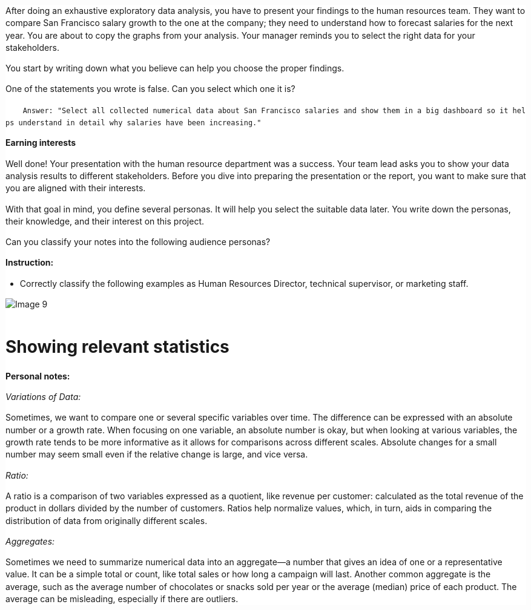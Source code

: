 After doing an exhaustive exploratory data analysis, you have to present your findings to the human resources team. They want to compare San Francisco salary growth to the one at the company; they need to understand how to forecast salaries for the next year. You are about to copy the graphs from your analysis. Your manager reminds you to select the right data for your stakeholders.

You start by writing down what you believe can help you choose the proper findings.

One of the statements you wrote is false. Can you select which one it is?

        Answer: "Select all collected numerical data about San Francisco salaries and show them in a big dashboard so it helps understand in detail why salaries have been increasing."


**Earning interests**

Well done! Your presentation with the human resource department was a success. Your team lead asks you to show your data analysis results to different stakeholders. Before you dive into preparing the presentation or the report, you want to make sure that you are aligned with their interests.

With that goal in mind, you define several personas. It will help you select the suitable data later. You write down the personas, their knowledge, and their interest on this project.

Can you classify your notes into the following audience personas?

**Instruction:**

- Correctly classify the following examples as Human Resources Director, technical supervisor, or marketing staff.

![Image 9](https://github.com/Caiobauab360/Data_Analyst_With_SQL_Course_Portfolio/assets/127256295/e054ecb9-99cc-4099-9ebb-83a61cddd8a7)

# Showing relevant statistics

**Personal notes:**

*Variations of Data:*

Sometimes, we want to compare one or several specific variables over time. The difference can be expressed with an absolute number or a growth rate. When focusing on one variable, an absolute number is okay, but when looking at various variables, the growth rate tends to be more informative as it allows for comparisons across different scales. Absolute changes for a small number may seem small even if the relative change is large, and vice versa.

*Ratio:*

A ratio is a comparison of two variables expressed as a quotient, like revenue per customer: calculated as the total revenue of the product in dollars divided by the number of customers. Ratios help normalize values, which, in turn, aids in comparing the distribution of data from originally different scales.

*Aggregates:*

Sometimes we need to summarize numerical data into an aggregate—a number that gives an idea of one or a representative value. It can be a simple total or count, like total sales or how long a campaign will last. Another common aggregate is the average, such as the average number of chocolates or snacks sold per year or the average (median) price of each product. The average can be misleading, especially if there are outliers.
